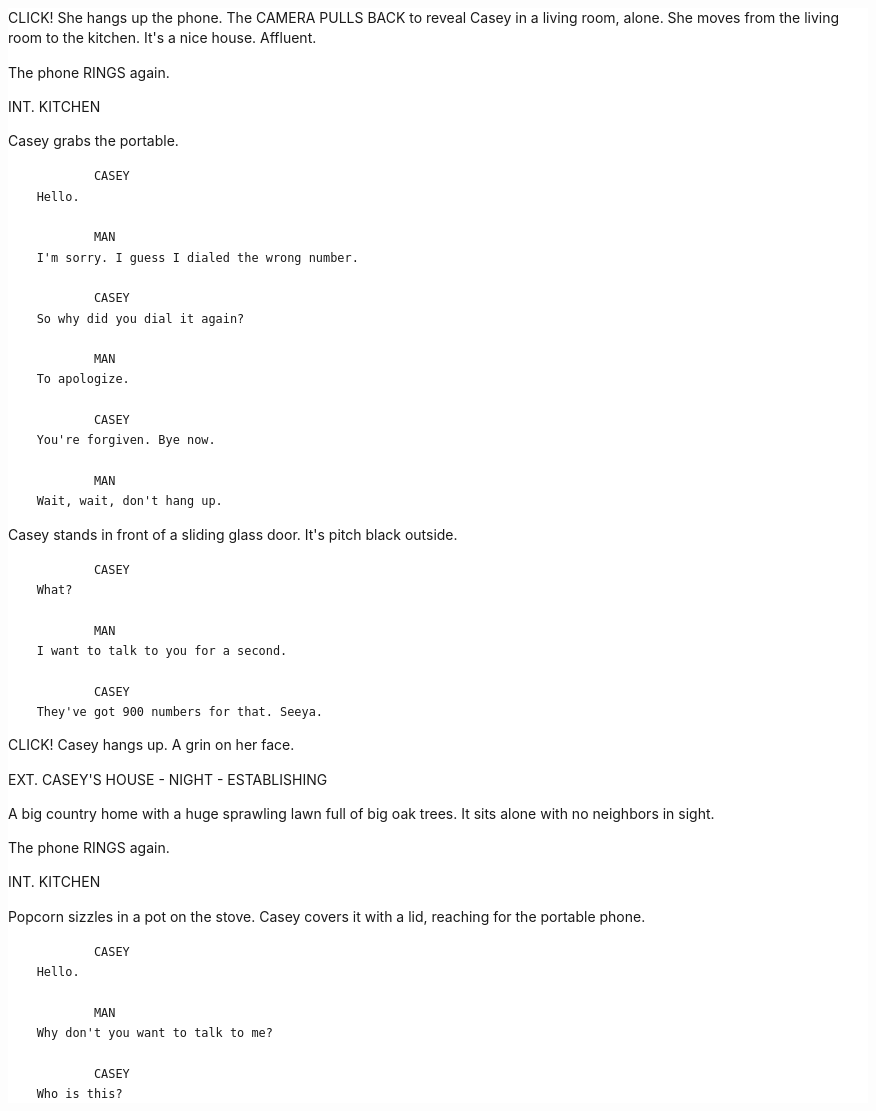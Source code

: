 CLICK! She hangs up the phone.  The CAMERA PULLS BACK to reveal
Casey in a living room, alone.  She moves from the living room to
the kitchen.  It's a nice house.  Affluent.

The phone RINGS again.

INT.  KITCHEN

Casey grabs the portable.

                CASEY
        Hello.

                MAN
        I'm sorry. I guess I dialed the wrong number.

                CASEY
        So why did you dial it again?

                MAN
        To apologize.

                CASEY
        You're forgiven. Bye now.

                MAN
        Wait, wait, don't hang up.

Casey stands in front of a sliding glass door.  It's pitch black
outside.

                CASEY
        What?

                MAN
        I want to talk to you for a second.

                CASEY
        They've got 900 numbers for that. Seeya.

CLICK!  Casey hangs up.  A grin on her face.

EXT.  CASEY'S HOUSE - NIGHT - ESTABLISHING

A big country home with a huge sprawling lawn full of big oak
trees.  It sits alone with no neighbors in sight.

The phone RINGS again.

INT.  KITCHEN

Popcorn sizzles in a pot on the stove.  Casey covers it with a
lid, reaching for the portable phone.

                CASEY
        Hello.

                MAN
        Why don't you want to talk to me?

                CASEY
        Who is this?
